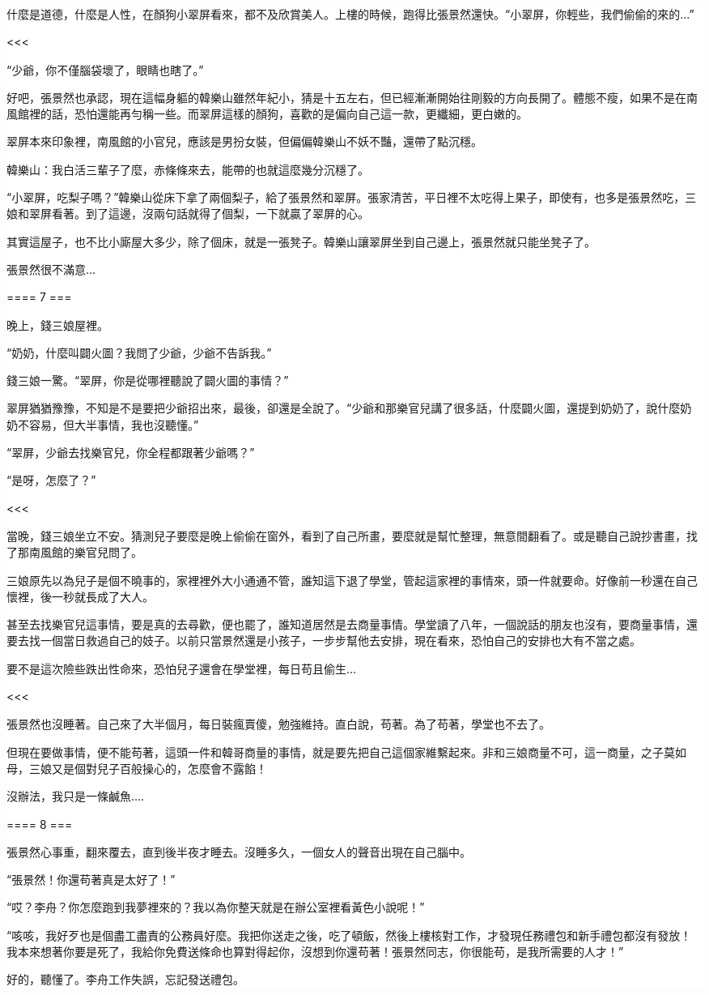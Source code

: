 什麼是道德，什麼是人性，在顏狗小翠屏看來，都不及欣賞美人。上樓的時候，跑得比張景然還快。“小翠屏，你輕些，我們偷偷的來的…”

<<<

“少爺，你不僅腦袋壞了，眼睛也瞎了。”

好吧，張景然也承認，現在這幅身軀的韓樂山雖然年紀小，猜是十五左右，但已經漸漸開始往剛毅的方向長開了。體態不瘦，如果不是在南風館裡的話，恐怕還能再勻稱一些。而翠屏這樣的顏狗，喜歡的是偏向自己這一款，更纖細，更白嫩的。

翠屏本來印象裡，南風館的小官兒，應該是男扮女裝，但偏偏韓樂山不妖不豔，還帶了點沉穩。

韓樂山：我白活三輩子了麼，赤條條來去，能帶的也就這麼幾分沉穩了。

“小翠屏，吃梨子嗎？”韓樂山從床下拿了兩個梨子，給了張景然和翠屏。張家清苦，平日裡不太吃得上果子，即使有，也多是張景然吃，三娘和翠屏看著。到了這邊，沒兩句話就得了個梨，一下就贏了翠屏的心。

其實這屋子，也不比小廝屋大多少，除了個床，就是一張凳子。韓樂山讓翠屏坐到自己邊上，張景然就只能坐凳子了。

張景然很不滿意…

==== 7 ===

晚上，錢三娘屋裡。

“奶奶，什麼叫闢火圖？我問了少爺，少爺不告訴我。”

錢三娘一驚。“翠屏，你是從哪裡聽說了闢火圖的事情？”

翠屏猶猶豫豫，不知是不是要把少爺招出來，最後，卻還是全說了。“少爺和那樂官兒講了很多話，什麼闢火圖，還提到奶奶了，說什麼奶奶不容易，但大半事情，我也沒聽懂。”

“翠屏，少爺去找樂官兒，你全程都跟著少爺嗎？”

“是呀，怎麼了？”

<<<

當晚，錢三娘坐立不安。猜測兒子要麼是晚上偷偷在窗外，看到了自己所畫，要麼就是幫忙整理，無意間翻看了。或是聽自己說抄書畫，找了那南風館的樂官兒問了。

三娘原先以為兒子是個不曉事的，家裡裡外大小通通不管，誰知這下退了學堂，管起這家裡的事情來，頭一件就要命。好像前一秒還在自己懷裡，後一秒就長成了大人。

甚至去找樂官兒這事情，要是真的去尋歡，便也罷了，誰知道居然是去商量事情。學堂讀了八年，一個說話的朋友也沒有，要商量事情，還要去找一個當日救過自己的妓子。以前只當景然還是小孩子，一步步幫他去安排，現在看來，恐怕自己的安排也大有不當之處。

要不是這次險些跌出性命來，恐怕兒子還會在學堂裡，每日苟且偷生…

<<<

張景然也沒睡著。自己來了大半個月，每日裝瘋賣傻，勉強維持。直白說，苟著。為了苟著，學堂也不去了。

但現在要做事情，便不能苟著，這頭一件和韓哥商量的事情，就是要先把自己這個家維繫起來。非和三娘商量不可，這一商量，之子莫如母，三娘又是個對兒子百般操心的，怎麼會不露餡！

沒辦法，我只是一條鹹魚….

==== 8 ===

張景然心事重，翻來覆去，直到後半夜才睡去。沒睡多久，一個女人的聲音出現在自己腦中。

“張景然！你還苟著真是太好了！”

“哎？李舟？你怎麼跑到我夢裡來的？我以為你整天就是在辦公室裡看黃色小說呢！”

“咳咳，我好歹也是個盡工盡責的公務員好麼。我把你送走之後，吃了頓飯，然後上樓核對工作，才發現任務禮包和新手禮包都沒有發放！我本來想著你要是死了，我給你免費送條命也算對得起你，沒想到你還苟著！張景然同志，你很能苟，是我所需要的人才！”

好的，聽懂了。李舟工作失誤，忘記發送禮包。
